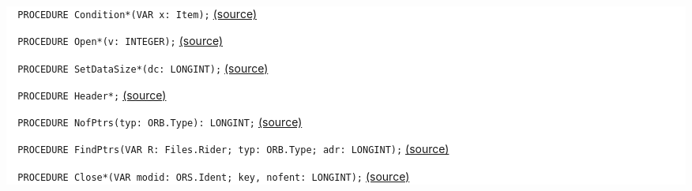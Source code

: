 
`  PROCEDURE Condition*(VAR x: Item);` [(source)](https://github.com/io-orig/System/blob/main/ODG.Mod#L997)


`  PROCEDURE Open*(v: INTEGER);` [(source)](https://github.com/io-orig/System/blob/main/ODG.Mod#L1001)


`  PROCEDURE SetDataSize*(dc: LONGINT);` [(source)](https://github.com/io-orig/System/blob/main/ODG.Mod#L1008)


`  PROCEDURE Header*;` [(source)](https://github.com/io-orig/System/blob/main/ODG.Mod#L1012)


`  PROCEDURE NofPtrs(typ: ORB.Type): LONGINT;` [(source)](https://github.com/io-orig/System/blob/main/ODG.Mod#L1019)


`  PROCEDURE FindPtrs(VAR R: Files.Rider; typ: ORB.Type; adr: LONGINT);` [(source)](https://github.com/io-orig/System/blob/main/ODG.Mod#L1032)


`  PROCEDURE Close*(VAR modid: ORS.Ident; key, nofent: LONGINT);` [(source)](https://github.com/io-orig/System/blob/main/ODG.Mod#L1045)

